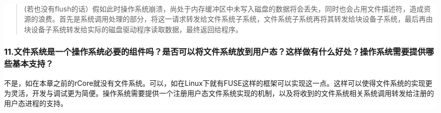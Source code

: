 > (若也没有flush的话）假如此时操作系统崩溃，尚处于内存缓冲区中未写入磁盘的数据将会丢失，同时也会占用文件描述符，造成资源的浪费。首先是系统调用处理的部分，将这一请求转发给文件系统子系统，文件系统子系统再将其转发给块设备子系统，最后再由块设备子系统转发给实际的磁盘驱动程序读取数据，最终返回给程序。

### 11.文件系统是一个操作系统必要的组件吗？是否可以将文件系统放到用户态？这样做有什么好处？操作系统需要提供哪些基本支持？

不是，如在本章之前的rCore就没有文件系统。可以，如在Linux下就有FUSE这样的框架可以实现这一点。这样可以使得文件系统的实现更为灵活，开发与调试更为简便。操作系统需要提供一个注册用户态文件系统实现的机制，以及将收到的文件系统相关系统调用转发给注册的用户态进程的支持。
